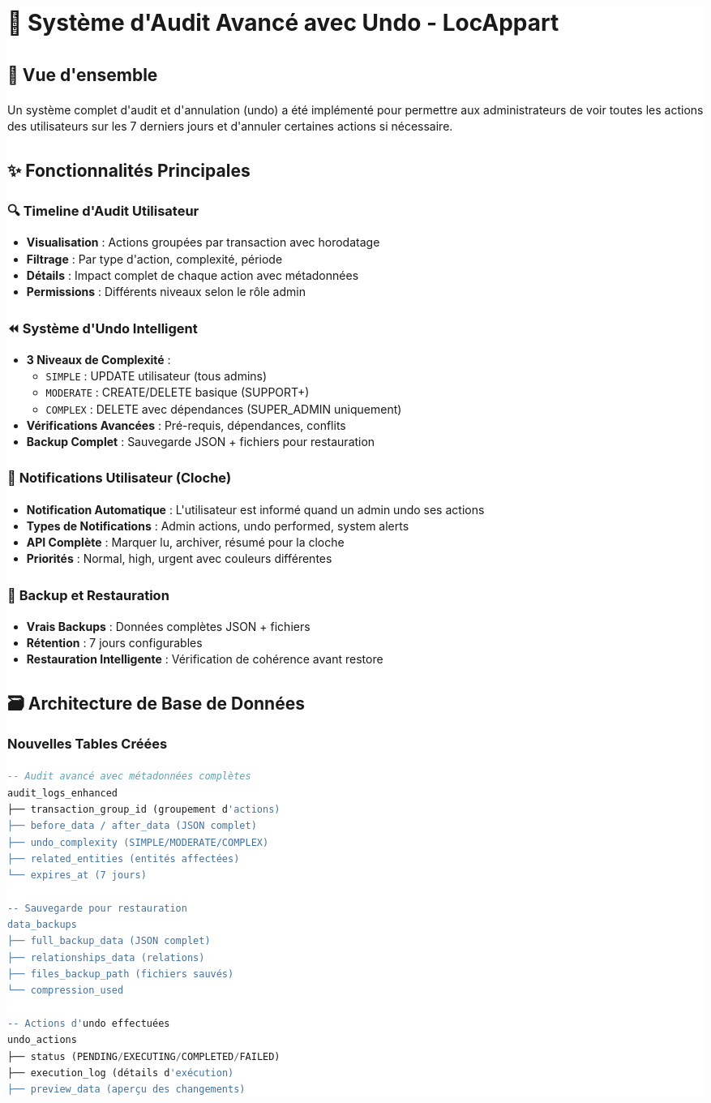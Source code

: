 # 🔄 Système d'Audit Avancé avec Undo - LocAppart

## 🎯 Vue d'ensemble

Un système complet d'audit et d'annulation (undo) a été implémenté pour permettre aux administrateurs de voir toutes les actions des utilisateurs sur les 7 derniers jours et d'annuler certaines actions si nécessaire.

## ✨ Fonctionnalités Principales

### 🔍 **Timeline d'Audit Utilisateur**
- **Visualisation** : Actions groupées par transaction avec horodatage
- **Filtrage** : Par type d'action, complexité, période
- **Détails** : Impact complet de chaque action avec métadonnées
- **Permissions** : Différents niveaux selon le rôle admin

### ⏪ **Système d'Undo Intelligent**
- **3 Niveaux de Complexité** :
  - `SIMPLE` : UPDATE utilisateur (tous admins)
  - `MODERATE` : CREATE/DELETE basique (SUPPORT+)  
  - `COMPLEX` : DELETE avec dépendances (SUPER_ADMIN uniquement)
- **Vérifications Avancées** : Pré-requis, dépendances, conflits
- **Backup Complet** : Sauvegarde JSON + fichiers pour restauration

### 🔔 **Notifications Utilisateur (Cloche)**
- **Notification Automatique** : L'utilisateur est informé quand un admin undo ses actions
- **Types de Notifications** : Admin actions, undo performed, system alerts
- **API Complète** : Marquer lu, archiver, résumé pour la cloche
- **Priorités** : Normal, high, urgent avec couleurs différentes

### 💾 **Backup et Restauration**
- **Vrais Backups** : Données complètes JSON + fichiers
- **Rétention** : 7 jours configurables
- **Restauration Intelligente** : Vérification de cohérence avant restore

## 🗃️ Architecture de Base de Données

### **Nouvelles Tables Créées**

```sql
-- Audit avancé avec métadonnées complètes
audit_logs_enhanced
├── transaction_group_id (groupement d'actions)
├── before_data / after_data (JSON complet)
├── undo_complexity (SIMPLE/MODERATE/COMPLEX)
├── related_entities (entités affectées)
└── expires_at (7 jours)

-- Sauvegarde pour restauration
data_backups
├── full_backup_data (JSON complet)
├── relationships_data (relations)
├── files_backup_path (fichiers sauvés)
└── compression_used

-- Actions d'undo effectuées
undo_actions
├── status (PENDING/EXECUTING/COMPLETED/FAILED)
├── execution_log (détails d'exécution)
├── preview_data (aperçu des changements)
```